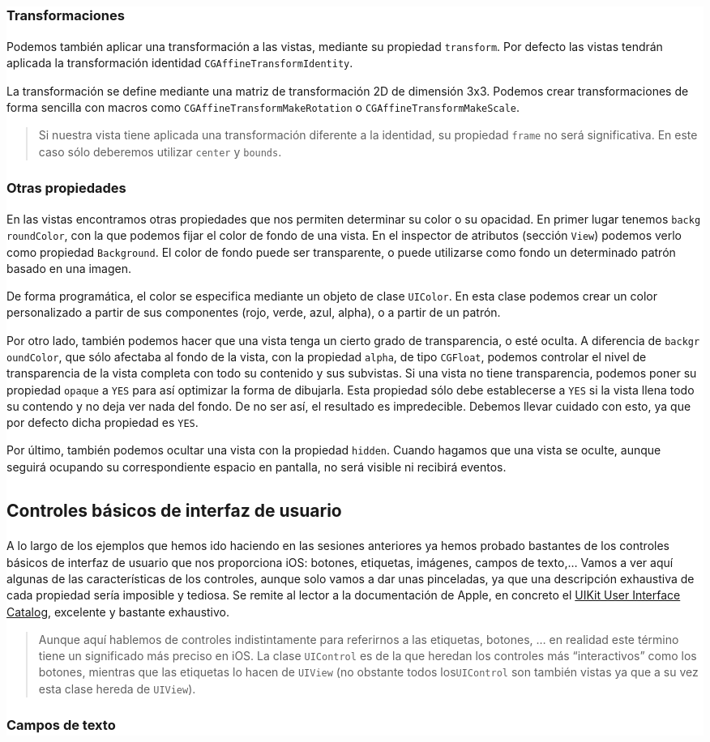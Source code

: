### Transformaciones

Podemos también aplicar una transformación a las vistas, mediante su propiedad `transform`. Por defecto las vistas tendrán aplicada la transformación identidad `CGAffineTransformIdentity`.

La transformación se define mediante una matriz de transformación 2D de dimensión 3x3. Podemos crear transformaciones de forma sencilla con macros como `CGAffineTransformMakeRotation` o `CGAffineTransformMakeScale`.

> Si nuestra vista tiene aplicada una transformación diferente a la identidad, su propiedad `frame` no será significativa. En este caso sólo deberemos utilizar `center` y `bounds`.

### Otras propiedades

En las vistas encontramos otras propiedades que nos permiten determinar su color o su opacidad. En primer lugar tenemos `backgroundColor`, con la que podemos fijar el color de fondo de una vista. En el inspector de atributos \(sección `View`\) podemos verlo como propiedad `Background`. El color de fondo puede ser transparente, o puede utilizarse como fondo un determinado patrón basado en una imagen.

De forma programática, el color se especifica mediante un objeto de clase `UIColor`. En esta clase podemos crear un color personalizado a partir de sus componentes \(rojo, verde, azul, alpha\), o a partir de un patrón.

Por otro lado, también podemos hacer que una vista tenga un cierto grado de transparencia, o esté oculta. A diferencia de `backgroundColor`, que sólo afectaba al fondo de la vista, con la propiedad `alpha`, de tipo `CGFloat`, podemos controlar el nivel de transparencia de la vista completa con todo su contenido y sus subvistas. Si una vista no tiene transparencia, podemos poner su propiedad `opaque` a `YES` para así optimizar la forma de dibujarla. Esta propiedad sólo debe establecerse a `YES` si la vista llena todo su contendo y no deja ver nada del fondo. De no ser así, el resultado es impredecible. Debemos llevar cuidado con esto, ya que por defecto dicha propiedad es `YES`.

Por último, también podemos ocultar una vista con la propiedad `hidden`. Cuando hagamos que una vista se oculte, aunque seguirá ocupando su correspondiente espacio en pantalla, no será visible ni recibirá eventos.

## Controles básicos de interfaz de usuario

A lo largo de los ejemplos que hemos ido haciendo en las sesiones anteriores ya hemos probado bastantes de los controles básicos de interfaz de usuario que nos proporciona iOS: botones, etiquetas, imágenes, campos de texto,… Vamos a ver aquí algunas de las características de los controles, aunque solo vamos a dar unas pinceladas, ya que una descripción exhaustiva de cada propiedad sería imposible y tediosa. Se remite al lector a la documentación de Apple, en concreto el [UIKit User Interface Catalog](https://developer.apple.com/library/ios/documentation/UserExperience/Conceptual/UIKitUICatalog/UIKitUICatalog.pdf), excelente y bastante exhaustivo.

> Aunque aquí hablemos de controles indistintamente para referirnos a las etiquetas, botones, … en realidad este término tiene un significado más preciso en iOS. La clase `UIControl` es de la que heredan los controles más “interactivos” como los botones, mientras que las etiquetas lo hacen de `UIView` \(no obstante todos los`UIControl` son también vistas ya que a su vez esta clase hereda de `UIView`\).

### Campos de texto
